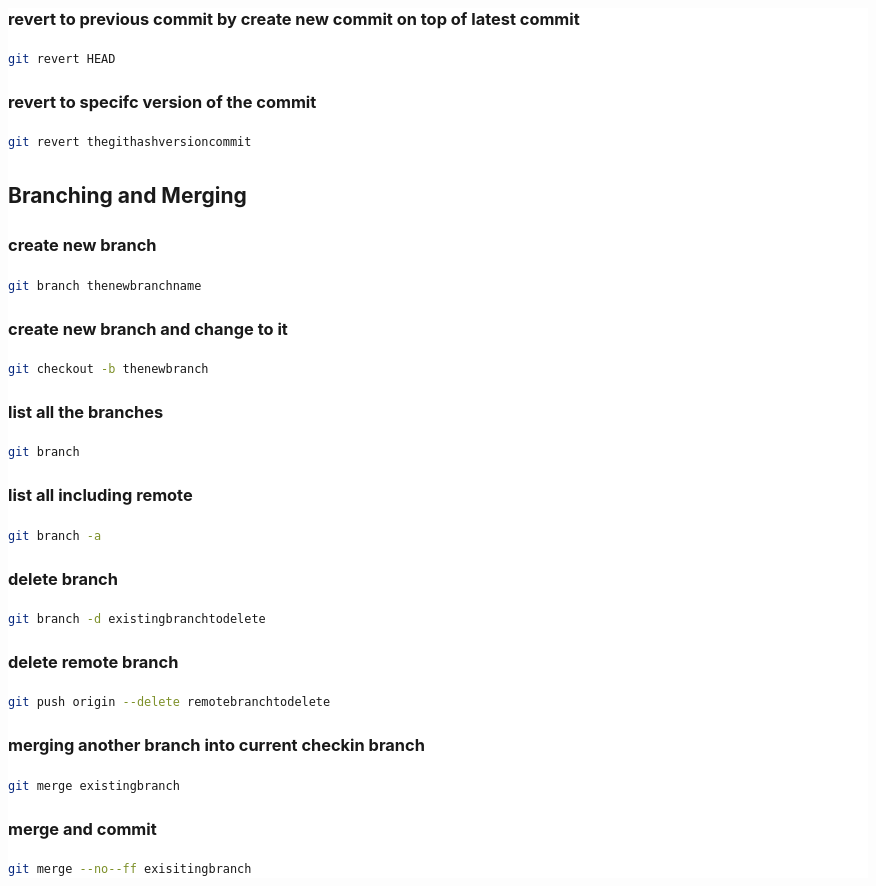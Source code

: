 ### revert to previous commit by create new commit on top of latest commit
```bash
git revert HEAD
```

### revert to specifc version of the commit
```bash
git revert thegithashversioncommit
```


## Branching and Merging

### create new branch
```bash
git branch thenewbranchname
```

### create new branch and change to it
```bash
git checkout -b thenewbranch
```

### list all the branches
```bash
git branch
```

### list all including remote
```bash
git branch -a
```

### delete branch
```bash
git branch -d existingbranchtodelete
```

### delete remote branch
```bash
git push origin --delete remotebranchtodelete
```

### merging another branch into current checkin branch
```bash
git merge existingbranch
```

### merge and commit
```bash
git merge --no--ff exisitingbranch
```
